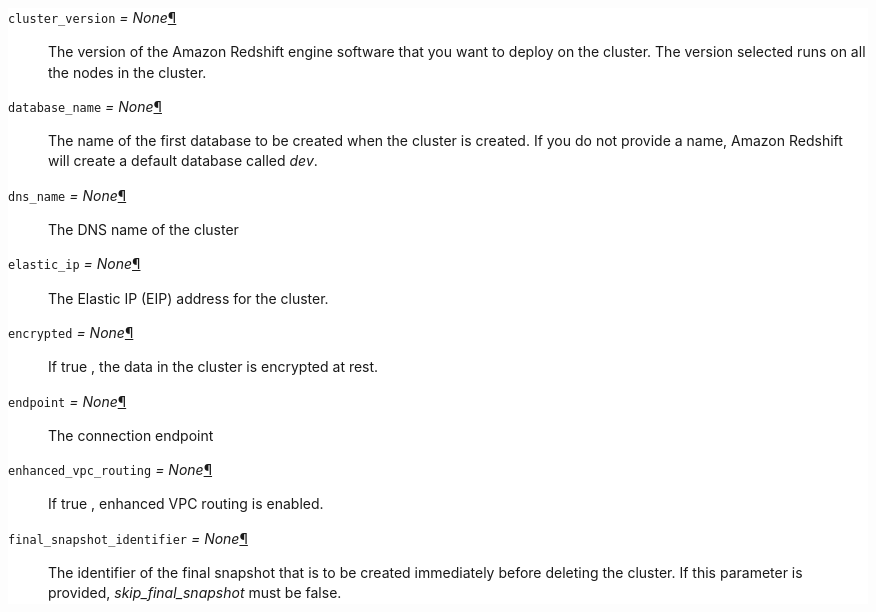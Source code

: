 <dl class="attribute">
<dt id="pulumi_aws.redshift.Cluster.cluster_version">
<code class="descname">cluster_version</code><em class="property"> = None</em><a class="headerlink" href="#pulumi_aws.redshift.Cluster.cluster_version" title="Permalink to this definition">¶</a></dt>
<dd><p>The version of the Amazon Redshift engine software that you want to deploy on the cluster.
The version selected runs on all the nodes in the cluster.</p>
</dd></dl>

<dl class="attribute">
<dt id="pulumi_aws.redshift.Cluster.database_name">
<code class="descname">database_name</code><em class="property"> = None</em><a class="headerlink" href="#pulumi_aws.redshift.Cluster.database_name" title="Permalink to this definition">¶</a></dt>
<dd><p>The name of the first database to be created when the cluster is created.
If you do not provide a name, Amazon Redshift will create a default database called <cite>dev</cite>.</p>
</dd></dl>

<dl class="attribute">
<dt id="pulumi_aws.redshift.Cluster.dns_name">
<code class="descname">dns_name</code><em class="property"> = None</em><a class="headerlink" href="#pulumi_aws.redshift.Cluster.dns_name" title="Permalink to this definition">¶</a></dt>
<dd><p>The DNS name of the cluster</p>
</dd></dl>

<dl class="attribute">
<dt id="pulumi_aws.redshift.Cluster.elastic_ip">
<code class="descname">elastic_ip</code><em class="property"> = None</em><a class="headerlink" href="#pulumi_aws.redshift.Cluster.elastic_ip" title="Permalink to this definition">¶</a></dt>
<dd><p>The Elastic IP (EIP) address for the cluster.</p>
</dd></dl>

<dl class="attribute">
<dt id="pulumi_aws.redshift.Cluster.encrypted">
<code class="descname">encrypted</code><em class="property"> = None</em><a class="headerlink" href="#pulumi_aws.redshift.Cluster.encrypted" title="Permalink to this definition">¶</a></dt>
<dd><p>If true , the data in the cluster is encrypted at rest.</p>
</dd></dl>

<dl class="attribute">
<dt id="pulumi_aws.redshift.Cluster.endpoint">
<code class="descname">endpoint</code><em class="property"> = None</em><a class="headerlink" href="#pulumi_aws.redshift.Cluster.endpoint" title="Permalink to this definition">¶</a></dt>
<dd><p>The connection endpoint</p>
</dd></dl>

<dl class="attribute">
<dt id="pulumi_aws.redshift.Cluster.enhanced_vpc_routing">
<code class="descname">enhanced_vpc_routing</code><em class="property"> = None</em><a class="headerlink" href="#pulumi_aws.redshift.Cluster.enhanced_vpc_routing" title="Permalink to this definition">¶</a></dt>
<dd><p>If true , enhanced VPC routing is enabled.</p>
</dd></dl>

<dl class="attribute">
<dt id="pulumi_aws.redshift.Cluster.final_snapshot_identifier">
<code class="descname">final_snapshot_identifier</code><em class="property"> = None</em><a class="headerlink" href="#pulumi_aws.redshift.Cluster.final_snapshot_identifier" title="Permalink to this definition">¶</a></dt>
<dd><p>The identifier of the final snapshot that is to be created immediately before deleting the cluster. If this parameter is provided, <cite>skip_final_snapshot</cite> must be false.</p>
</dd></dl>
